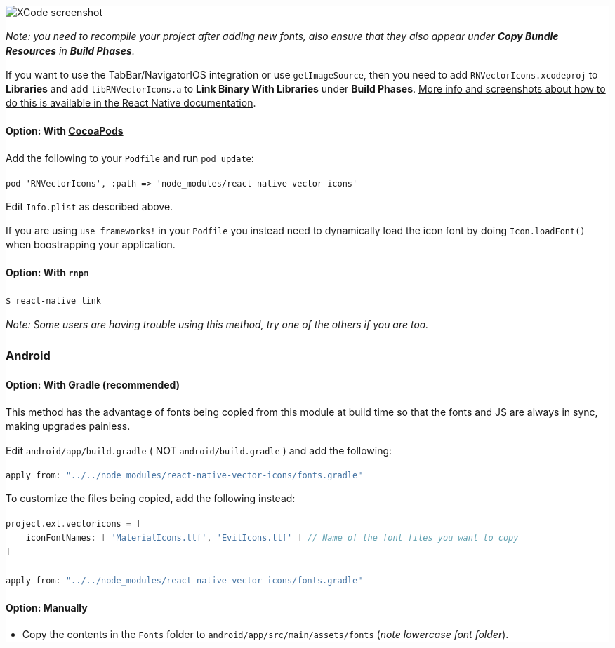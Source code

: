 ![XCode screenshot](https://cloud.githubusercontent.com/assets/378279/12421498/2db1f93a-be88-11e5-89c8-2e563ba6251a.png)

*Note: you need to recompile your project after adding new fonts, also ensure that they also appear under __Copy Bundle Resources__ in __Build Phases__.*

If you want to use the TabBar/NavigatorIOS integration or use `getImageSource`, then you need to add `RNVectorIcons.xcodeproj` to **Libraries** and add `libRNVectorIcons.a` to **Link Binary With Libraries** under **Build Phases**. [More info and screenshots about how to do this is available in the React Native documentation](http://facebook.github.io/react-native/docs/linking-libraries-ios.html#content).

#### Option: With [CocoaPods](https://cocoapods.org/)

Add the following to your `Podfile` and run `pod update`:

```
pod 'RNVectorIcons', :path => 'node_modules/react-native-vector-icons'
```

Edit `Info.plist` as described above. 

If you are using `use_frameworks!` in your `Podfile` you instead need to dynamically load the icon font by doing `Icon.loadFont()` when boostrapping your application.

#### Option: With `rnpm`

`$ react-native link`

*Note: Some users are having trouble using this method, try one of the others if you are too.*

### Android

#### Option: With Gradle (recommended)

This method has the advantage of fonts being copied from this module at build time so that the fonts and JS are always in sync, making upgrades painless.

Edit `android/app/build.gradle` ( NOT `android/build.gradle` ) and add the following:

```gradle
apply from: "../../node_modules/react-native-vector-icons/fonts.gradle"
```

To customize the files being copied, add the following instead:

```gradle
project.ext.vectoricons = [
    iconFontNames: [ 'MaterialIcons.ttf', 'EvilIcons.ttf' ] // Name of the font files you want to copy
]

apply from: "../../node_modules/react-native-vector-icons/fonts.gradle"
```

#### Option: Manually

* Copy the contents in the `Fonts` folder to `android/app/src/main/assets/fonts` (*note lowercase font folder*). 
